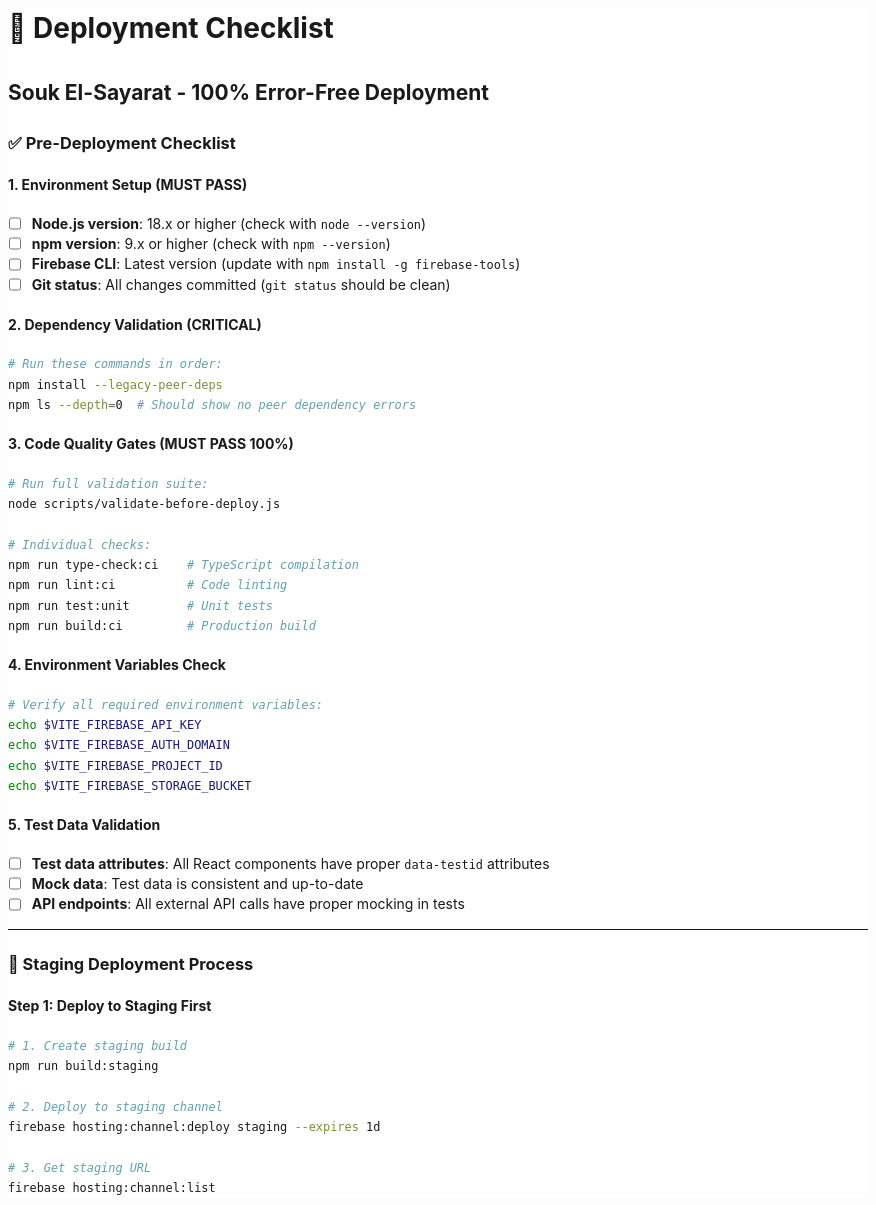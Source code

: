 # 🚀 Deployment Checklist
## Souk El-Sayarat - 100% Error-Free Deployment

### ✅ Pre-Deployment Checklist

#### 1. Environment Setup (MUST PASS)
- [ ] **Node.js version**: 18.x or higher (check with `node --version`)
- [ ] **npm version**: 9.x or higher (check with `npm --version`)
- [ ] **Firebase CLI**: Latest version (update with `npm install -g firebase-tools`)
- [ ] **Git status**: All changes committed (`git status` should be clean)

#### 2. Dependency Validation (CRITICAL)
```bash
# Run these commands in order:
npm install --legacy-peer-deps
npm ls --depth=0  # Should show no peer dependency errors
```

#### 3. Code Quality Gates (MUST PASS 100%)
```bash
# Run full validation suite:
node scripts/validate-before-deploy.js

# Individual checks:
npm run type-check:ci    # TypeScript compilation
npm run lint:ci          # Code linting  
npm run test:unit        # Unit tests
npm run build:ci         # Production build
```

#### 4. Environment Variables Check
```bash
# Verify all required environment variables:
echo $VITE_FIREBASE_API_KEY
echo $VITE_FIREBASE_AUTH_DOMAIN
echo $VITE_FIREBASE_PROJECT_ID
echo $VITE_FIREBASE_STORAGE_BUCKET
```

#### 5. Test Data Validation
- [ ] **Test data attributes**: All React components have proper `data-testid` attributes
- [ ] **Mock data**: Test data is consistent and up-to-date
- [ ] **API endpoints**: All external API calls have proper mocking in tests

---

### 🔄 Staging Deployment Process

#### Step 1: Deploy to Staging First
```bash
# 1. Create staging build
npm run build:staging

# 2. Deploy to staging channel
firebase hosting:channel:deploy staging --expires 1d

# 3. Get staging URL
firebase hosting:channel:list
```
